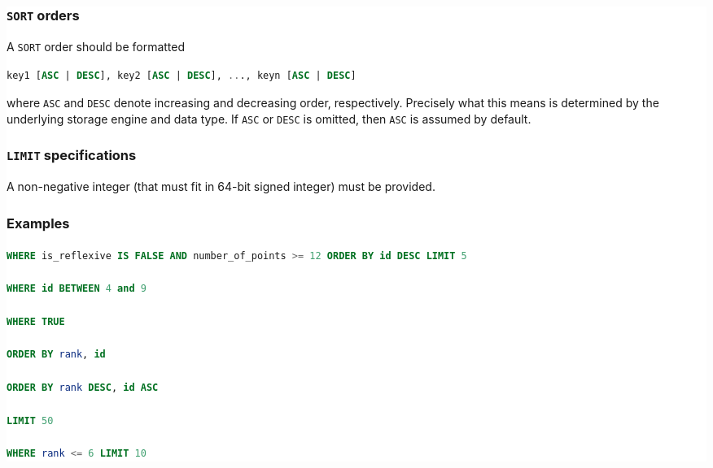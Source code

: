 ### `SORT` orders

A `SORT` order should be formatted

```sql
key1 [ASC | DESC], key2 [ASC | DESC], ..., keyn [ASC | DESC]
```

where `ASC` and `DESC` denote increasing and decreasing order, respectively. Precisely what this means is determined by the underlying storage engine and data type. If `ASC` or `DESC` is omitted, then `ASC` is assumed by default.

### `LIMIT` specifications

A non-negative integer (that must fit in 64-bit signed integer) must be provided.

### Examples

```sql
WHERE is_reflexive IS FALSE AND number_of_points >= 12 ORDER BY id DESC LIMIT 5

WHERE id BETWEEN 4 and 9

WHERE TRUE

ORDER BY rank, id 

ORDER BY rank DESC, id ASC

LIMIT 50

WHERE rank <= 6 LIMIT 10
```
